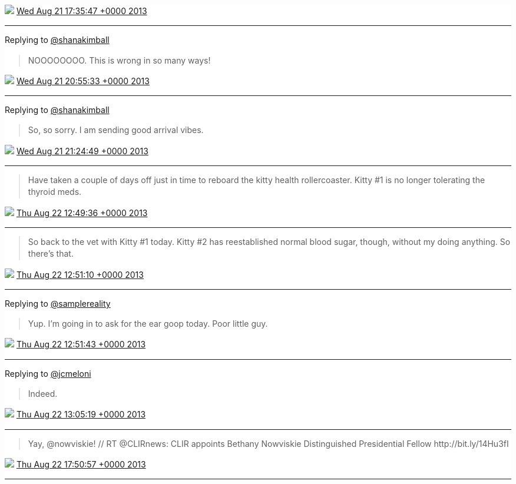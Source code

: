 <img src="../../media/tweet.ico" width="12" /> [Wed Aug 21 17:35:47 +0000 2013](https://twitter.com/kfitz/status/370237809350967296)

----

Replying to [@shanakimball](https://twitter.com/shanakimball/status/370285551691509760)

> NOOOOOOOO\. This is wrong in so many ways\!

<img src="../../media/tweet.ico" width="12" /> [Wed Aug 21 20:55:33 +0000 2013](https://twitter.com/kfitz/status/370288082853302273)

----

Replying to [@shanakimball](https://twitter.com/shanakimball/status/370288391025590272)

> So, so sorry\. I am sending good arrival vibes\.

<img src="../../media/tweet.ico" width="12" /> [Wed Aug 21 21:24:49 +0000 2013](https://twitter.com/kfitz/status/370295451108798464)

----

> Have taken a couple of days off just in time to reboard the kitty health rollercoaster\. Kitty \#1 is no longer tolerating the thyroid meds\.

<img src="../../media/tweet.ico" width="12" /> [Thu Aug 22 12:49:36 +0000 2013](https://twitter.com/kfitz/status/370528180031217664)

----

> So back to the vet with Kitty \#1 today\. Kitty \#2 has reestablished normal blood sugar, though, without my doing anything\. So there’s that\.

<img src="../../media/tweet.ico" width="12" /> [Thu Aug 22 12:51:10 +0000 2013](https://twitter.com/kfitz/status/370528574752976896)

----

Replying to [@samplereality](https://twitter.com/samplereality/status/370528483837222912)

> Yup\. I’m going in to ask for the ear goop today\. Poor little guy\.

<img src="../../media/tweet.ico" width="12" /> [Thu Aug 22 12:51:43 +0000 2013](https://twitter.com/kfitz/status/370528711021715456)

----

Replying to [@jcmeloni](https://twitter.com/jcmeloni/status/370532004296933376)

> Indeed\.

<img src="../../media/tweet.ico" width="12" /> [Thu Aug 22 13:05:19 +0000 2013](https://twitter.com/kfitz/status/370532135587037184)

----

> Yay, @nowviskie\! // RT @CLIRnews: CLIR appoints Bethany Nowviskie Distinguished Presidential Fellow http://bit\.ly/14Hu3fI

<img src="../../media/tweet.ico" width="12" /> [Thu Aug 22 17:50:57 +0000 2013](https://twitter.com/kfitz/status/370604014008033280)

----
